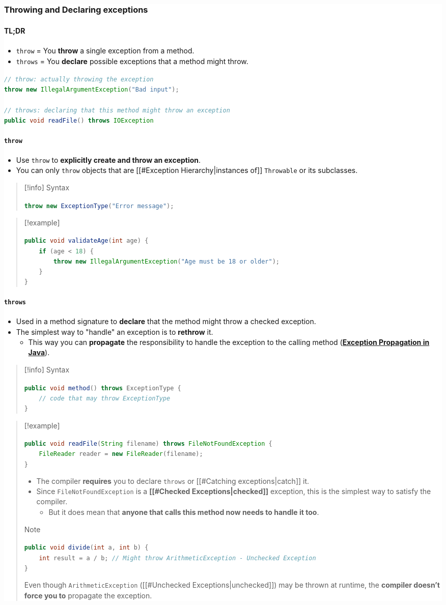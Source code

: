 ### Throwing and Declaring exceptions
#### TL;DR
- `throw` = You **throw** a single exception from a method.
- `throws` = You **declare** possible exceptions that a method might throw.

```java
// throw: actually throwing the exception
throw new IllegalArgumentException("Bad input");

// throws: declaring that this method might throw an exception
public void readFile() throws IOException
```
#### `throw`
- Use `throw` to **explicitly create and throw an exception**.
- You can only `throw` objects that are [[#Exception Hierarchy|instances of]] `Throwable` or its subclasses.

> [!info] Syntax
> ```java
> throw new ExceptionType("Error message");
> ```

> [!example]
> ```java
> public void validateAge(int age) {
>     if (age < 18) {
>         throw new IllegalArgumentException("Age must be 18 or older");
>     }
> }
> ```

#### `throws`
- Used in a method signature to **declare** that the method might throw a checked exception.
- The simplest way to "handle" an exception is to **rethrow** it.
	- This way you can **propagate** the responsibility to handle the exception to the calling method (**[Exception Propagation in Java](https://www.geeksforgeeks.org/java/exception-propagation-java/)**).

> [!info] Syntax
> ```java
> public void method() throws ExceptionType {
>     // code that may throw ExceptionType
> }
> ```

> [!example]
> ```java
> public void readFile(String filename) throws FileNotFoundException {
>     FileReader reader = new FileReader(filename);
> }
> ```
> - The compiler **requires** you to declare `throws` or [[#Catching exceptions|catch]] it.
> - Since `FileNotFoundException` is a **[[#Checked Exceptions|checked]]** exception, this is the simplest way to satisfy the compiler.
>	- But it does mean that **anyone that calls this method now needs to handle it too**.
> > [!note]
> >```java
> > public void divide(int a, int b) {
>>     int result = a / b; // Might throw ArithmeticException - Unchecked Exception
>> }
>> ```
>> Even though `ArithmeticException` ([[#Unchecked Exceptions|unchecked]]) may be thrown at runtime, the **compiler doesn’t force you to** propagate the exception.
